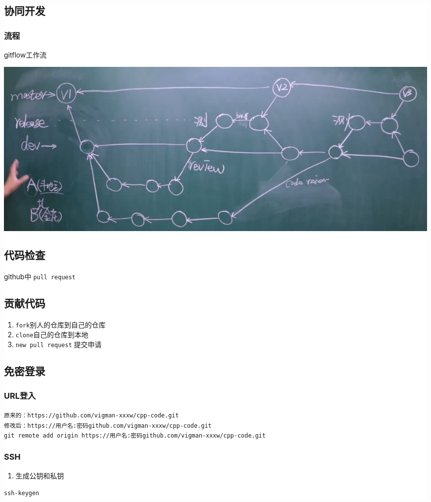 ## 协同开发

### 流程

gitflow工作流

![image-20221231180627894](./assets/image-20221231180627894.png)

## 代码检查

github中  `pull request`

## 贡献代码

1. `fork`别人的仓库到自己的仓库
2. `clone`自己的仓库到本地
3. `new pull request` 提交申请

## 免密登录

### URL登入

```
原来的：https://github.com/vigman-xxxw/cpp-code.git
修改后：https://用户名:密码github.com/vigman-xxxw/cpp-code.git
git remote add origin https://用户名:密码github.com/vigman-xxxw/cpp-code.git
```

### SSH

1. 生成公钥和私钥

```
ssh-keygen
```
